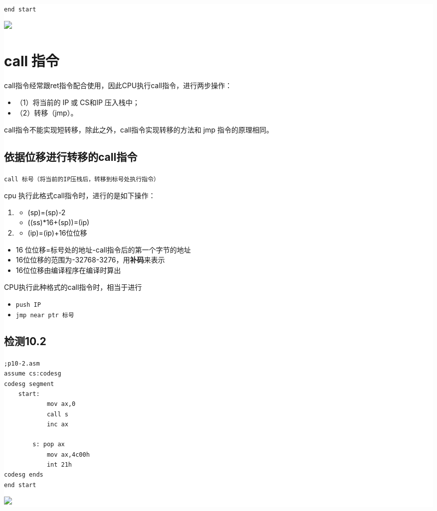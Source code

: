 ```
end start
```

![](https://isam2016hexo.oss-cn-hangzhou.aliyuncs.com/img/20210917170814.jpg)


# call 指令
call指令经常跟ret指令配合使用，因此CPU执行call指令，进行两步操作：

* （1）将当前的 IP 或 CS和IP 压入栈中；
* （2）转移（jmp）。

call指令不能实现短转移，除此之外，call指令实现转移的方法和 jmp 指令的原理相同。

## 依据位移进行转移的call指令
`call 标号（将当前的IP压栈后，转移到标号处执行指令）`

cpu 执行此格式call指令时，进行的是如下操作： 

1. 
   * (sp)=(sp)-2
   * ((ss)*16+(sp))=(ip)
2. 
   * (ip)=(ip)+16位位移
  
* 16 位位移=标号处的地址-call指令后的第一个字节的地址
* 16位位移的范围为-32768-3276，用**补码**来表示
* 16位位移由编译程序在编译时算出

CPU执行此种格式的call指令时，相当于进行 

* `push IP` 
* `jmp near ptr 标号`

## 检测10.2
```
;p10-2.asm
assume cs:codesg
codesg segment
    start: 
            mov ax,0
            call s
            inc ax
        
        s: pop ax
            mov ax,4c00h
            int 21h
codesg ends
end start
```
![](https://isam2016hexo.oss-cn-hangzhou.aliyuncs.com/img/20210918104757.jpg)
